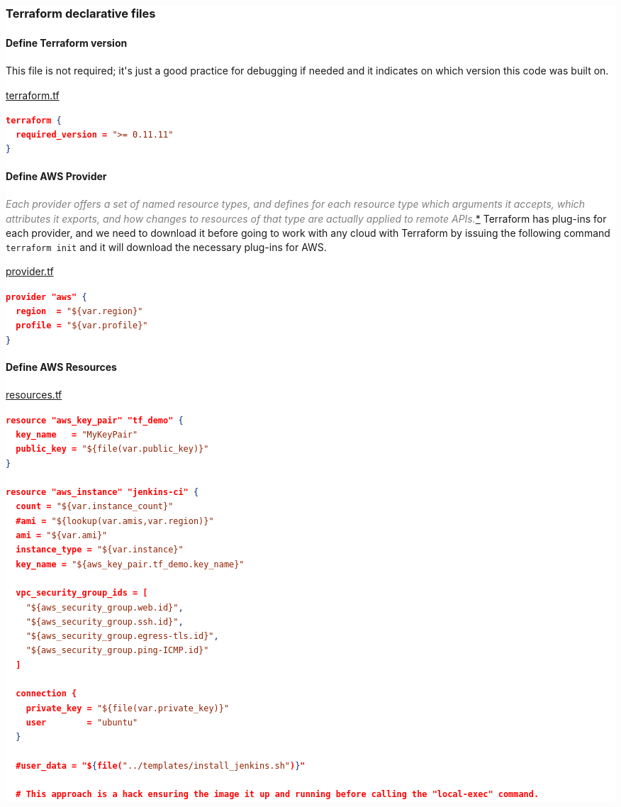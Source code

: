 ### Terraform declarative files

#### Define Terraform version

This file is not required; it's just a good practice for debugging if needed and it indicates on which version this code was built on.

[terraform.tf](https://github.com/manishbihal/Build-Repeatable-Infrastructure-using-Terraform-and-Ansible/blob/master/artifacts/terraform/terraform.tf)

```json
terraform {
  required_version = ">= 0.11.11"
}
```
#### Define AWS Provider
<span style="color:grey">*Each provider offers a set of named resource types, and defines for each resource type which arguments it accepts, which attributes it exports, and how changes to resources of that type are actually applied to remote APIs.*</span>[*](https://www.terraform.io/docs/configuration/providers.html)
Terraform has plug-ins for each provider, and we need to download it before going to work with any cloud with Terraform by issuing the following command `terraform init`  and it will download the necessary plug-ins for AWS.

[provider.tf](https://github.com/manishbihal/Build-Repeatable-Infrastructure-using-Terraform-and-Ansible/blob/master/artifacts/terraform/provider.tf)

```json
provider "aws" {
  region  = "${var.region}"
  profile = "${var.profile}"
}
```

#### Define AWS Resources
[resources.tf](https://github.com/manishbihal/Build-Repeatable-Infrastructure-using-Terraform-and-Ansible/blob/master/artifacts/terraform/resources.tf)
```json
resource "aws_key_pair" "tf_demo" {
  key_name   = "MyKeyPair"
  public_key = "${file(var.public_key)}"
}

resource "aws_instance" "jenkins-ci" {
  count = "${var.instance_count}"
  #ami = "${lookup(var.amis,var.region)}"
  ami = "${var.ami}"
  instance_type = "${var.instance}"
  key_name = "${aws_key_pair.tf_demo.key_name}"
  
  vpc_security_group_ids = [
	"${aws_security_group.web.id}", 
	"${aws_security_group.ssh.id}",
	"${aws_security_group.egress-tls.id}",
	"${aws_security_group.ping-ICMP.id}"
  ]
  
  connection {
    private_key = "${file(var.private_key)}"
    user        = "ubuntu"
  } 
  
  #user_data = "${file("../templates/install_jenkins.sh")}"

  # This approach is a hack ensuring the image it up and running before calling the "local-exec" command.
```